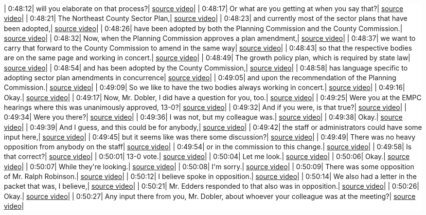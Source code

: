 | 0:48:12| will you elaborate on that process?| [source video](https://archive.org/details/cocom080728part2?start=2892)|
| 0:48:17| Or what are you getting at when you say that?| [source video](https://archive.org/details/cocom080728part2?start=2897)|
| 0:48:21| The Northeast County Sector Plan,| [source video](https://archive.org/details/cocom080728part2?start=2901)|
| 0:48:23| and currently most of the sector plans that have been adopted,| [source video](https://archive.org/details/cocom080728part2?start=2903)|
| 0:48:26| have been adopted by both the Planning Commission and the County Commission.| [source video](https://archive.org/details/cocom080728part2?start=2906)|
| 0:48:32| Now, when the Planning Commission approves a plan amendment,| [source video](https://archive.org/details/cocom080728part2?start=2912)|
| 0:48:37| we want to carry that forward to the County Commission to amend in the same way| [source video](https://archive.org/details/cocom080728part2?start=2917)|
| 0:48:43| so that the respective bodies are on the same page and working in concert.| [source video](https://archive.org/details/cocom080728part2?start=2923)|
| 0:48:49| The growth policy plan, which is required by state law| [source video](https://archive.org/details/cocom080728part2?start=2929)|
| 0:48:54| and has been adopted by the County Commission,| [source video](https://archive.org/details/cocom080728part2?start=2934)|
| 0:48:58| has language specific to adopting sector plan amendments in concurrence| [source video](https://archive.org/details/cocom080728part2?start=2938)|
| 0:49:05| and upon the recommendation of the Planning Commission.| [source video](https://archive.org/details/cocom080728part2?start=2945)|
| 0:49:09| So we like to have the two bodies always working in concert.| [source video](https://archive.org/details/cocom080728part2?start=2949)|
| 0:49:16| Okay.| [source video](https://archive.org/details/cocom080728part2?start=2956)|
| 0:49:17| Now, Mr. Dobler, I did have a question for you, too.| [source video](https://archive.org/details/cocom080728part2?start=2957)|
| 0:49:25| Were you at the EMPC hearings where this was unanimously approved, 13-0?| [source video](https://archive.org/details/cocom080728part2?start=2965)|
| 0:49:32| And if you were, is that true?| [source video](https://archive.org/details/cocom080728part2?start=2972)|
| 0:49:34| Were you there?| [source video](https://archive.org/details/cocom080728part2?start=2974)|
| 0:49:36| I was not, but my colleague was.| [source video](https://archive.org/details/cocom080728part2?start=2976)|
| 0:49:38| Okay.| [source video](https://archive.org/details/cocom080728part2?start=2978)|
| 0:49:39| And I guess, and this could be for anybody,| [source video](https://archive.org/details/cocom080728part2?start=2979)|
| 0:49:42| the staff or administrators could have some input here,| [source video](https://archive.org/details/cocom080728part2?start=2982)|
| 0:49:45| but it seems like was there some discussion?| [source video](https://archive.org/details/cocom080728part2?start=2985)|
| 0:49:49| There was no heavy opposition from anybody on the staff| [source video](https://archive.org/details/cocom080728part2?start=2989)|
| 0:49:54| or in the commission to this change.| [source video](https://archive.org/details/cocom080728part2?start=2994)|
| 0:49:58| Is that correct?| [source video](https://archive.org/details/cocom080728part2?start=2998)|
| 0:50:01| 13-0 vote.| [source video](https://archive.org/details/cocom080728part2?start=3001)|
| 0:50:04| Let me look.| [source video](https://archive.org/details/cocom080728part2?start=3004)|
| 0:50:06| Okay.| [source video](https://archive.org/details/cocom080728part2?start=3006)|
| 0:50:07| While they're looking.| [source video](https://archive.org/details/cocom080728part2?start=3007)|
| 0:50:08| I'm sorry.| [source video](https://archive.org/details/cocom080728part2?start=3008)|
| 0:50:09| There was some opposition of Mr. Ralph Robinson.| [source video](https://archive.org/details/cocom080728part2?start=3009)|
| 0:50:12| I believe spoke in opposition.| [source video](https://archive.org/details/cocom080728part2?start=3012)|
| 0:50:14| We also had a letter in the packet that was, I believe,| [source video](https://archive.org/details/cocom080728part2?start=3014)|
| 0:50:21| Mr. Edders responded to that also was in opposition.| [source video](https://archive.org/details/cocom080728part2?start=3021)|
| 0:50:26| Okay.| [source video](https://archive.org/details/cocom080728part2?start=3026)|
| 0:50:27| Any input there from you, Mr. Dobler, about whoever your colleague was at the meeting?| [source video](https://archive.org/details/cocom080728part2?start=3027)|